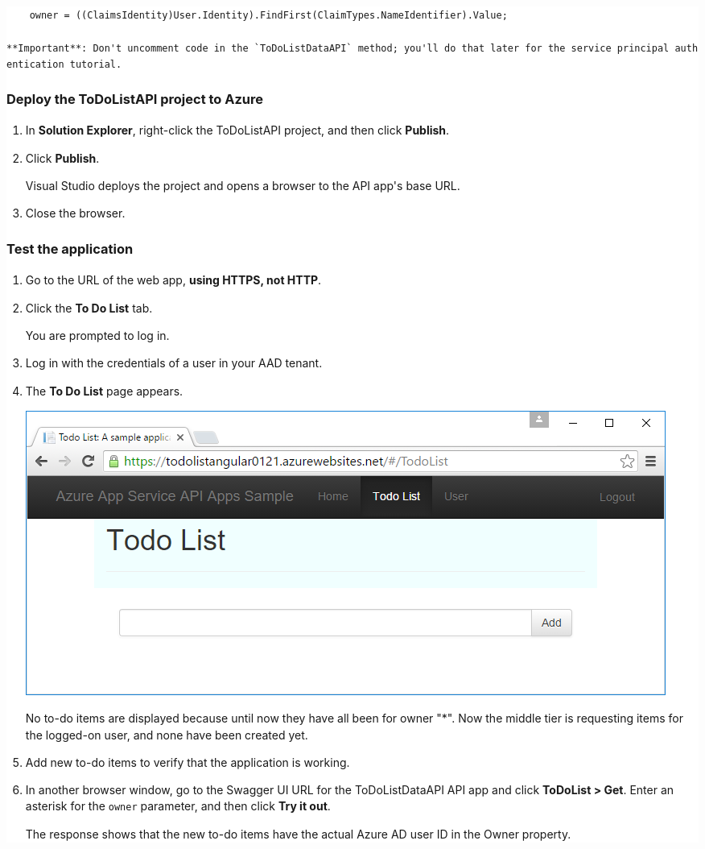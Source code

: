         owner = ((ClaimsIdentity)User.Identity).FindFirst(ClaimTypes.NameIdentifier).Value;
   
    **Important**: Don't uncomment code in the `ToDoListDataAPI` method; you'll do that later for the service principal authentication tutorial.

### Deploy the ToDoListAPI project to Azure
1. In **Solution Explorer**, right-click the ToDoListAPI project, and then click **Publish**.
2. Click **Publish**.
   
    Visual Studio deploys the project and opens a browser to the API app's base URL.
3. Close the browser.

### Test the application
1. Go to the URL of the web app, **using HTTPS, not HTTP**.
2. Click the **To Do List** tab.
   
    You are prompted to log in.
3. Log in with the credentials of a user in your AAD tenant.
4. The **To Do List** page appears.
   
    ![To Do List page](./media/app-service-api-dotnet-user-principal-auth/webappindex.png)
   
    No to-do items are displayed because until now they have all been for owner "*". Now the middle tier is requesting items for the logged-on user, and none have been created yet.
5. Add new to-do items to verify that the application is working.
6. In another browser window, go to the Swagger UI URL for the ToDoListDataAPI API app and click **ToDoList > Get**. Enter an asterisk for the `owner` parameter, and then click **Try it out**.
   
    The response shows that the new to-do items have the actual Azure AD user ID in the Owner property.
   